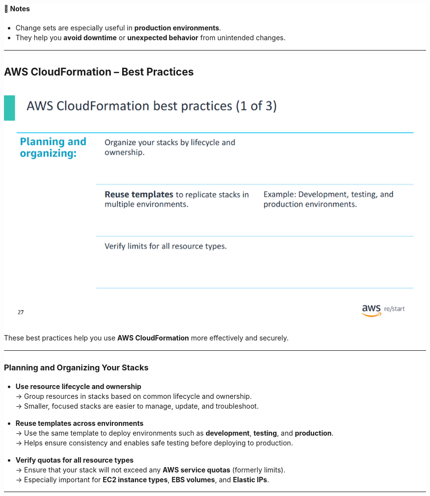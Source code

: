 #### 📘 Notes
- Change sets are especially useful in **production environments**.
- They help you **avoid downtime** or **unexpected behavior** from unintended changes.

---

## AWS CloudFormation – Best Practices

![AWS CloudFormation best practices (1 of 3) ](../../../assets/jumpstart/aws-cloudformation/best_practice_1.png)

These best practices help you use **AWS CloudFormation** more effectively and securely.

---

### Planning and Organizing Your Stacks

- **Use resource lifecycle and ownership**  
  → Group resources in stacks based on common lifecycle and ownership.  
  → Smaller, focused stacks are easier to manage, update, and troubleshoot.

- **Reuse templates across environments**  
  → Use the same template to deploy environments such as **development**, **testing**, and **production**.  
  → Helps ensure consistency and enables safe testing before deploying to production.

- **Verify quotas for all resource types**  
  → Ensure that your stack will not exceed any **AWS service quotas** (formerly limits).  
  → Especially important for **EC2 instance types**, **EBS volumes**, and **Elastic IPs**.

---
